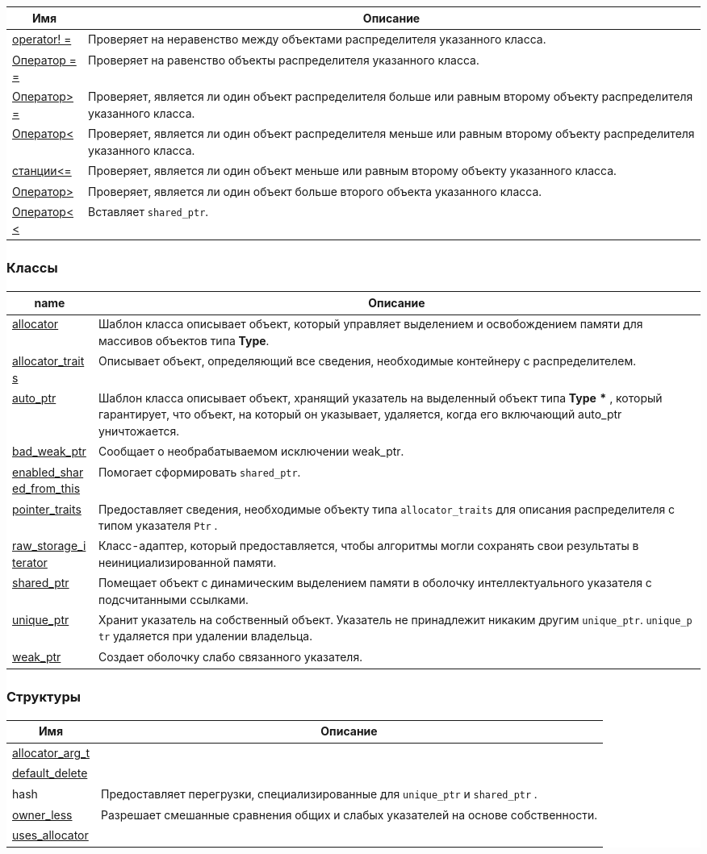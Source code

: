 |Имя|Описание|
|-|-|
|[operator! =](../standard-library/memory-operators.md#op_neq)|Проверяет на неравенство между объектами распределителя указанного класса.|
|[Оператор = =](../standard-library/memory-operators.md#op_eq_eq)|Проверяет на равенство объекты распределителя указанного класса.|
|[Оператор>=](../standard-library/memory-operators.md#op_gt_eq)|Проверяет, является ли один объект распределителя больше или равным второму объекту распределителя указанного класса.|
|[Оператор<](../standard-library/memory-operators.md#op_lt)|Проверяет, является ли один объект распределителя меньше или равным второму объекту распределителя указанного класса.|
|[станции\<=](../standard-library/memory-operators.md#op_gt_eq)|Проверяет, является ли один объект меньше или равным второму объекту указанного класса.|
|[Оператор>](../standard-library/memory-operators.md#op_gt)|Проверяет, является ли один объект больше второго объекта указанного класса.|
|[Оператор<<](../standard-library/memory-operators.md#op_lt_lt)|Вставляет `shared_ptr`.|

### <a name="classes"></a>Классы

|name|Описание|
|-|-|
|[allocator](../standard-library/allocator-class.md)|Шаблон класса описывает объект, который управляет выделением и освобождением памяти для массивов объектов типа **Type**.|
|[allocator_traits](../standard-library/allocator-traits-class.md)|Описывает объект, определяющий все сведения, необходимые контейнеру с распределителем.|
|[auto_ptr](../standard-library/auto-ptr-class.md)|Шаблон класса описывает объект, хранящий указатель на выделенный объект типа **Type** <strong>\*</strong> , который гарантирует, что объект, на который он указывает, удаляется, когда его включающий auto_ptr уничтожается.|
|[bad_weak_ptr](../standard-library/bad-weak-ptr-class.md)|Сообщает о необрабатываемом исключении weak_ptr.|
|[enabled_shared_from_this](../standard-library/enable-shared-from-this-class.md)|Помогает сформировать `shared_ptr`.|
|[pointer_traits](../standard-library/pointer-traits-struct.md)|Предоставляет сведения, необходимые объекту типа `allocator_traits` для описания распределителя с типом указателя `Ptr` .|
|[raw_storage_iterator](../standard-library/raw-storage-iterator-class.md)|Класс-адаптер, который предоставляется, чтобы алгоритмы могли сохранять свои результаты в неинициализированной памяти.|
|[shared_ptr](../standard-library/shared-ptr-class.md)|Помещает объект с динамическим выделением памяти в оболочку интеллектуального указателя с подсчитанными ссылками.|
|[unique_ptr](../standard-library/unique-ptr-class.md)|Хранит указатель на собственный объект. Указатель не принадлежит никаким другим `unique_ptr`. `unique_ptr` удаляется при удалении владельца.|
|[weak_ptr](../standard-library/weak-ptr-class.md)|Создает оболочку слабо связанного указателя.|

### <a name="structures"></a>Структуры

|Имя|Описание|
|-|-|
|[allocator_arg_t](../standard-library/allocator-class.md#allocator_arg_t)||
|[default_delete](../standard-library/default-delete-struct.md)||
|hash|Предоставляет перегрузки, специализированные для `unique_ptr` и `shared_ptr` .|
|[owner_less](../standard-library/memory-functions.md#owner_less)|Разрешает смешанные сравнения общих и слабых указателей на основе собственности.|
|[uses_allocator](../standard-library/allocator-class.md#uses_allocator)||
